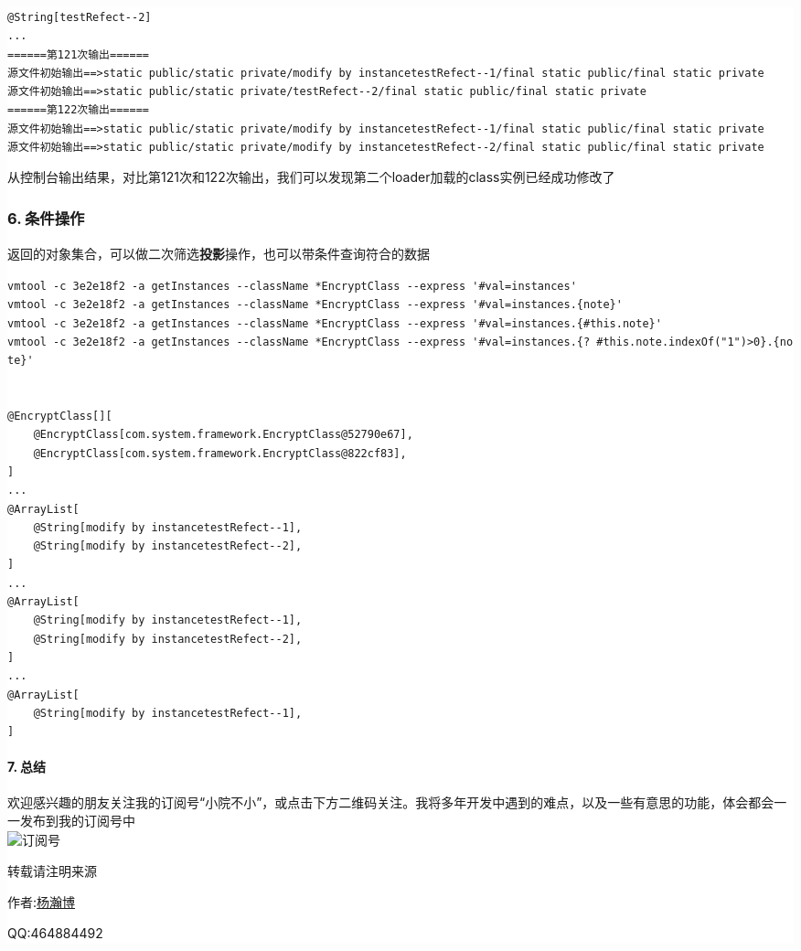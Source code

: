 
    @String[testRefect--2]
    ...
    ======第121次输出======
    源文件初始输出==>static public/static private/modify by instancetestRefect--1/final static public/final static private
    源文件初始输出==>static public/static private/testRefect--2/final static public/final static private
    ======第122次输出======
    源文件初始输出==>static public/static private/modify by instancetestRefect--1/final static public/final static private
    源文件初始输出==>static public/static private/modify by instancetestRefect--2/final static public/final static private
    

从控制台输出结果，对比第121次和122次输出，我们可以发现第二个loader加载的class实例已经成功修改了

### 6\. 条件操作

返回的对象集合，可以做二次筛选**投影**操作，也可以带条件查询符合的数据

    vmtool -c 3e2e18f2 -a getInstances --className *EncryptClass --express '#val=instances'
    vmtool -c 3e2e18f2 -a getInstances --className *EncryptClass --express '#val=instances.{note}'
    vmtool -c 3e2e18f2 -a getInstances --className *EncryptClass --express '#val=instances.{#this.note}'
    vmtool -c 3e2e18f2 -a getInstances --className *EncryptClass --express '#val=instances.{? #this.note.indexOf("1")>0}.{note}'
    

    @EncryptClass[][
        @EncryptClass[com.system.framework.EncryptClass@52790e67],
        @EncryptClass[com.system.framework.EncryptClass@822cf83],
    ]
    ...
    @ArrayList[
        @String[modify by instancetestRefect--1],
        @String[modify by instancetestRefect--2],
    ]
    ...
    @ArrayList[
        @String[modify by instancetestRefect--1],
        @String[modify by instancetestRefect--2],
    ]
    ...
    @ArrayList[
        @String[modify by instancetestRefect--1],
    ]
    

#### 7\. 总结

欢迎感兴趣的朋友关注我的订阅号“小院不小”，或点击下方二维码关注。我将多年开发中遇到的难点，以及一些有意思的功能，体会都会一一发布到我的订阅号中  
![订阅号](https://images.cnblogs.com/cnblogs_com/yfrs/1583406/o_dyh.jpg)

转载请注明来源

作者:[杨瀚博](http://home.cnblogs.com/u/yfrs/)

QQ:464884492